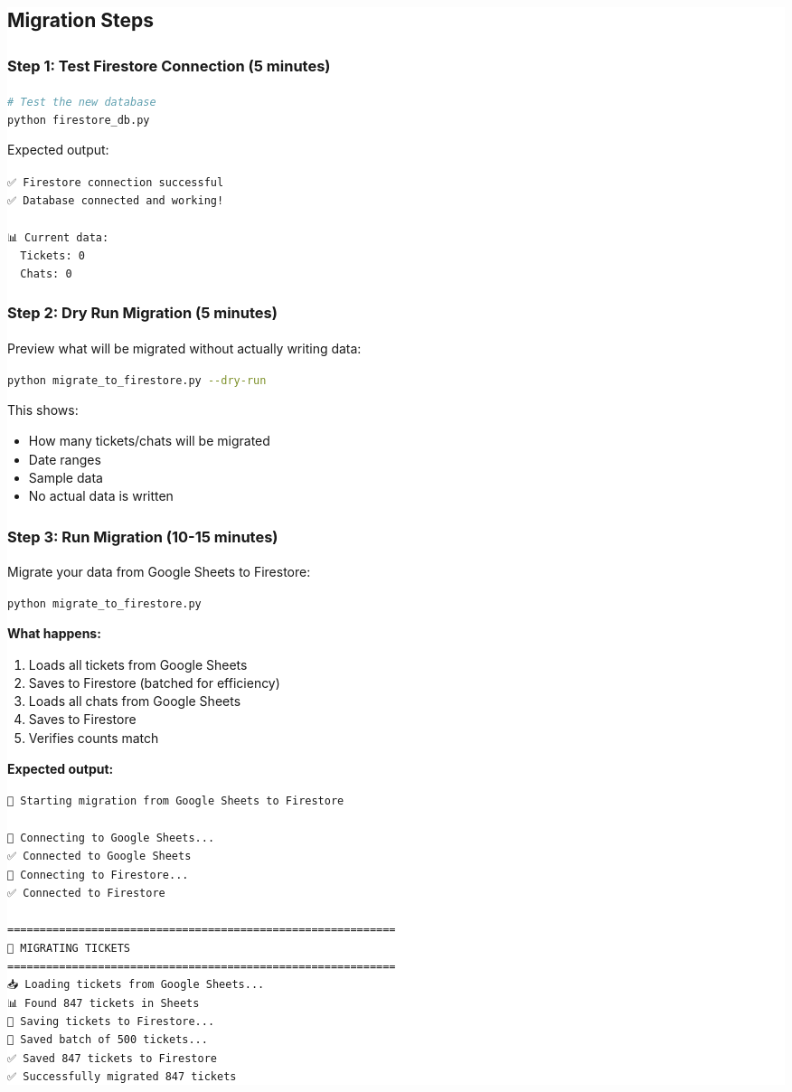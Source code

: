 
## Migration Steps

### Step 1: Test Firestore Connection (5 minutes)

```bash
# Test the new database
python firestore_db.py
```

Expected output:
```
✅ Firestore connection successful
✅ Database connected and working!

📊 Current data:
  Tickets: 0
  Chats: 0
```

### Step 2: Dry Run Migration (5 minutes)

Preview what will be migrated without actually writing data:

```bash
python migrate_to_firestore.py --dry-run
```

This shows:
- How many tickets/chats will be migrated
- Date ranges
- Sample data
- No actual data is written

### Step 3: Run Migration (10-15 minutes)

Migrate your data from Google Sheets to Firestore:

```bash
python migrate_to_firestore.py
```

**What happens:**
1. Loads all tickets from Google Sheets
2. Saves to Firestore (batched for efficiency)
3. Loads all chats from Google Sheets
4. Saves to Firestore
5. Verifies counts match

**Expected output:**
```
🚀 Starting migration from Google Sheets to Firestore

🔗 Connecting to Google Sheets...
✅ Connected to Google Sheets
🔗 Connecting to Firestore...
✅ Connected to Firestore

============================================================
🎫 MIGRATING TICKETS
============================================================
📥 Loading tickets from Google Sheets...
📊 Found 847 tickets in Sheets
💾 Saving tickets to Firestore...
💾 Saved batch of 500 tickets...
✅ Saved 847 tickets to Firestore
✅ Successfully migrated 847 tickets

```